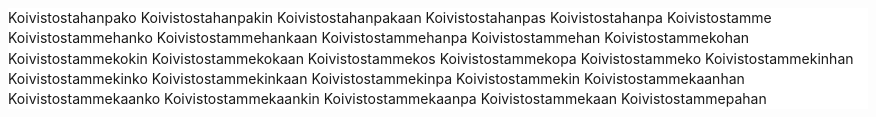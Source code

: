 Koivistostahanpako
Koivistostahanpakin
Koivistostahanpakaan
Koivistostahanpas
Koivistostahanpa
Koivistostamme
Koivistostammehanko
Koivistostammehankaan
Koivistostammehanpa
Koivistostammehan
Koivistostammekohan
Koivistostammekokin
Koivistostammekokaan
Koivistostammekos
Koivistostammekopa
Koivistostammeko
Koivistostammekinhan
Koivistostammekinko
Koivistostammekinkaan
Koivistostammekinpa
Koivistostammekin
Koivistostammekaanhan
Koivistostammekaanko
Koivistostammekaankin
Koivistostammekaanpa
Koivistostammekaan
Koivistostammepahan
